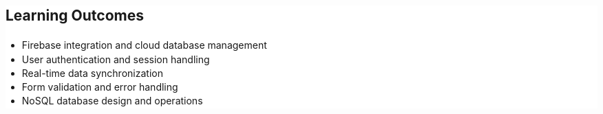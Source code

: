 ## Learning Outcomes
- Firebase integration and cloud database management
- User authentication and session handling
- Real-time data synchronization
- Form validation and error handling
- NoSQL database design and operations
